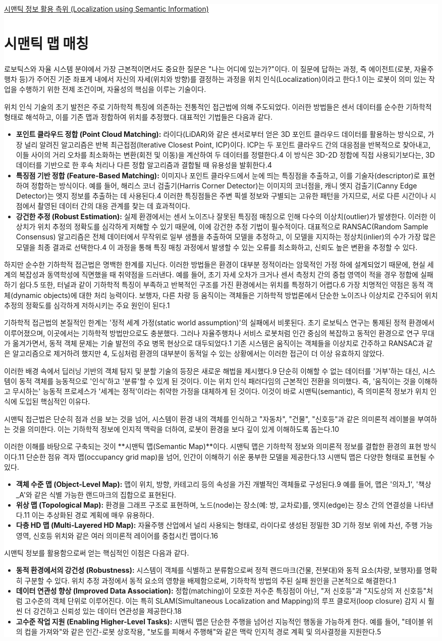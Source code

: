 [시맨틱 정보 활용 측위 (Localization using Semantic Information)](./index.md)
# 시맨틱 맵 매칭



로보틱스와 자율 시스템 분야에서 가장 근본적이면서도 중요한 질문은 "나는 어디에 있는가?"이다. 이 질문에 답하는 과정, 즉 에이전트(로봇, 자율주행차 등)가 주어진 기준 좌표계 내에서 자신의 자세(위치와 방향)를 결정하는 과정을 위치 인식(Localization)이라고 한다.1 이는 로봇이 의미 있는 작업을 수행하기 위한 전제 조건이며, 자율성의 핵심을 이루는 기술이다.

위치 인식 기술의 초기 발전은 주로 기하학적 특징에 의존하는 전통적인 접근법에 의해 주도되었다. 이러한 방법들은 센서 데이터를 순수한 기하학적 형태로 해석하고, 이를 기존 맵과 정합하여 위치를 추정했다. 대표적인 기법들은 다음과 같다.

- **포인트 클라우드 정합 (Point Cloud Matching):** 라이다(LiDAR)와 같은 센서로부터 얻은 3D 포인트 클라우드 데이터를 활용하는 방식으로, 가장 널리 알려진 알고리즘은 반복 최근접점(Iterative Closest Point, ICP)이다. ICP는 두 포인트 클라우드 간의 대응점을 반복적으로 찾아내고, 이들 사이의 거리 오차를 최소화하는 변환(회전 및 이동)을 계산하여 두 데이터를 정렬한다.4 이 방식은 3D-2D 정합에 직접 사용되기보다는, 3D 데이터를 기반으로 한 후속 처리나 다른 정합 알고리즘과 결합될 때 유용성을 발휘한다.4
- **특징점 기반 정합 (Feature-Based Matching):** 이미지나 포인트 클라우드에서 눈에 띄는 특징점을 추출하고, 이를 기술자(descriptor)로 표현하여 정합하는 방식이다. 예를 들어, 해리스 코너 검출기(Harris Corner Detector)는 이미지의 코너점을, 캐니 엣지 검출기(Canny Edge Detector)는 엣지 정보를 추출하는 데 사용된다.4 이러한 특징점들은 주변 픽셀 정보와 구별되는 고유한 패턴을 가지므로, 서로 다른 시간이나 시점에서 촬영된 데이터 간의 대응 관계를 찾는 데 효과적이다.
- **강건한 추정 (Robust Estimation):** 실제 환경에서는 센서 노이즈나 잘못된 특징점 매칭으로 인해 다수의 이상치(outlier)가 발생한다. 이러한 이상치가 위치 추정의 정확도를 심각하게 저해할 수 있기 때문에, 이에 강건한 추정 기법이 필수적이다. 대표적으로 RANSAC(Random Sample Consensus) 알고리즘은 전체 데이터에서 무작위로 일부 샘플을 추출하여 모델을 추정하고, 이 모델을 지지하는 정상치(inlier)의 수가 가장 많은 모델을 최종 결과로 선택한다.4 이 과정을 통해 특징 매칭 과정에서 발생할 수 있는 오류를 최소화하고, 신뢰도 높은 변환을 추정할 수 있다.

하지만 순수한 기하학적 접근법은 명백한 한계를 지닌다. 이러한 방법들은 환경이 대부분 정적이라는 암묵적인 가정 하에 설계되었기 때문에, 현실 세계의 복잡성과 동역학성에 직면했을 때 취약점을 드러낸다. 예를 들어, 초기 자세 오차가 크거나 센서 측정치 간의 중첩 영역이 적을 경우 정합에 실패하기 쉽다.5 또한, 터널과 같이 기하학적 특징이 부족하고 반복적인 구조를 가진 환경에서는 위치를 특정하기 어렵다.6 가장 치명적인 약점은 동적 객체(dynamic objects)에 대한 처리 능력이다. 보행자, 다른 차량 등 움직이는 객체들은 기하학적 방법론에서 단순한 노이즈나 이상치로 간주되어 위치 추정의 정확도를 심각하게 저하시키는 주요 원인이 된다.1


기하학적 접근법의 본질적인 한계는 '정적 세계 가정(static world assumption)'의 실패에서 비롯된다. 초기 로보틱스 연구는 통제된 정적 환경에서 이루어졌으며, 이곳에서는 기하학적 방법만으로도 충분했다. 그러나 자율주행차나 서비스 로봇처럼 인간 중심의 복잡하고 동적인 환경으로 연구 무대가 옮겨가면서, 동적 객체 문제는 기술 발전의 주요 병목 현상으로 대두되었다.1 기존 시스템은 움직이는 객체들을 이상치로 간주하고 RANSAC과 같은 알고리즘으로 제거하려 했지만 4, 도심처럼 환경의 대부분이 동적일 수 있는 상황에서는 이러한 접근이 더 이상 유효하지 않았다.

이러한 배경 속에서 딥러닝 기반의 객체 탐지 및 분할 기술의 등장은 새로운 해법을 제시했다.9 단순히 이해할 수 없는 데이터를 '거부'하는 대신, 시스템이 동적 객체를 능동적으로 '인식'하고 '분류'할 수 있게 된 것이다. 이는 위치 인식 패러다임의 근본적인 전환을 의미했다. 즉, '움직이는 것을 이해하고 무시하는' 능동적 프로세스가 '세계는 정적'이라는 취약한 가정을 대체하게 된 것이다. 이것이 바로 시맨틱(semantic), 즉 의미론적 정보가 위치 인식에 도입된 핵심적인 이유다.

시맨틱 접근법은 단순히 점과 선을 보는 것을 넘어, 시스템이 환경 내의 객체를 인식하고 "자동차", "건물", "신호등"과 같은 의미론적 레이블을 부여하는 것을 의미한다. 이는 기하학적 정보에 인지적 맥락을 더하여, 로봇이 환경을 보다 깊이 있게 이해하도록 돕는다.10

이러한 이해를 바탕으로 구축되는 것이 **시맨틱 맵(Semantic Map)**이다. 시맨틱 맵은 기하학적 정보와 의미론적 정보를 결합한 환경의 표현 방식이다.11 단순한 점유 격자 맵(occupancy grid map)을 넘어, 인간이 이해하기 쉬운 풍부한 모델을 제공한다.13 시맨틱 맵은 다양한 형태로 표현될 수 있다.

- **객체 수준 맵 (Object-Level Map):** 맵이 위치, 방향, 카테고리 등의 속성을 가진 개별적인 객체들로 구성된다.9 예를 들어, 맵은 '의자_1', '책상_A'와 같은 식별 가능한 랜드마크의 집합으로 표현된다.
- **위상 맵 (Topological Map):** 환경을 그래프 구조로 표현하며, 노드(node)는 장소(예: 방, 교차로)를, 엣지(edge)는 장소 간의 연결성을 나타낸다.11 이는 추상화된 경로 계획에 매우 유용하다.
- **다층 HD 맵 (Multi-Layered HD Map):** 자율주행 산업에서 널리 사용되는 형태로, 라이다로 생성된 정밀한 3D 기하 정보 위에 차선, 주행 가능 영역, 신호등 위치와 같은 여러 의미론적 레이어를 중첩시킨 맵이다.16

시맨틱 정보를 활용함으로써 얻는 핵심적인 이점은 다음과 같다.

- **동적 환경에서의 강건성 (Robustness):** 시스템이 객체를 식별하고 분류함으로써 정적 랜드마크(건물, 전봇대)와 동적 요소(차량, 보행자)를 명확히 구분할 수 있다. 위치 추정 과정에서 동적 요소의 영향을 배제함으로써, 기하학적 방법의 주된 실패 원인을 근본적으로 해결한다.1
- **데이터 연관성 향상 (Improved Data Association):** 정합(matching)이 모호한 저수준 특징점이 아닌, "저 신호등"과 "지도상의 저 신호등"처럼 고수준의 객체 단위로 이루어진다. 이는 특히 SLAM(Simultaneous Localization and Mapping)의 루프 클로저(loop closure) 감지 시 훨씬 더 강건하고 신뢰성 있는 데이터 연관성을 제공한다.18
- **고수준 작업 지원 (Enabling Higher-Level Tasks):** 시맨틱 맵은 단순한 주행을 넘어선 지능적인 행동을 가능하게 한다. 예를 들어, "테이블 위의 컵을 가져와"와 같은 인간-로봇 상호작용, "보도를 피해서 주행해"와 같은 맥락 인지적 경로 계획 및 의사결정을 지원한다.5
